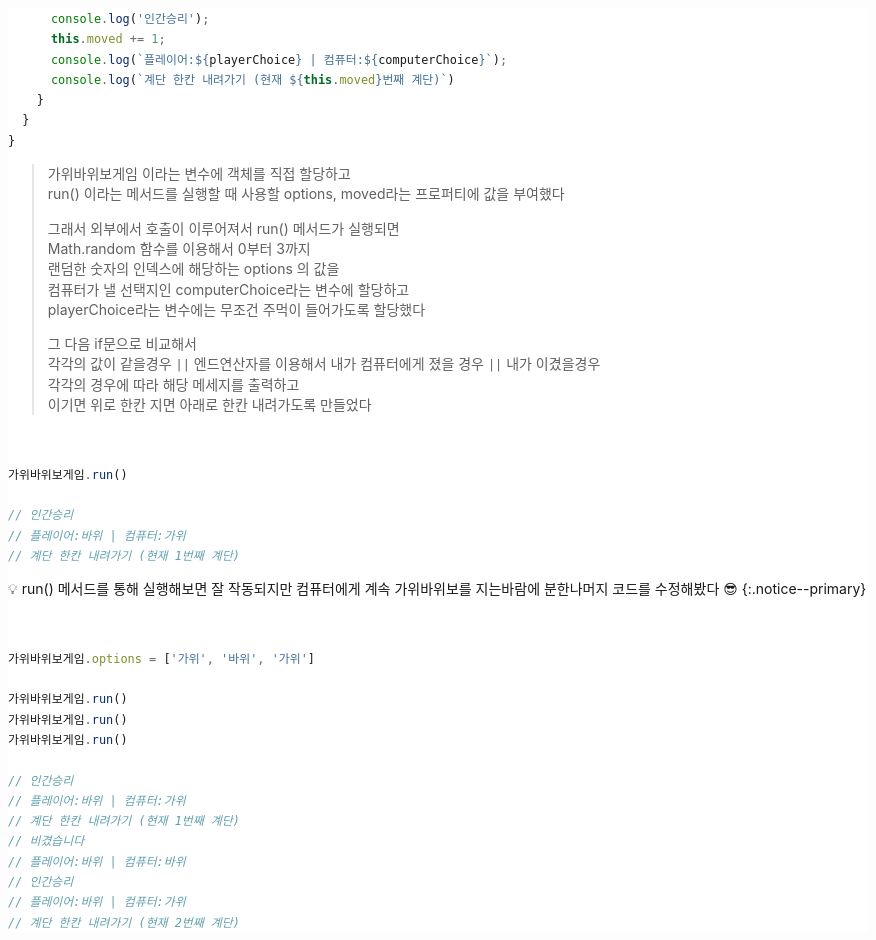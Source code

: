 ```js
      console.log('인간승리');
      this.moved += 1;
      console.log(`플레이어:${playerChoice} | 컴퓨터:${computerChoice}`);
      console.log(`계단 한칸 내려가기 (현재 ${this.moved}번째 계단)`)
    }
  }
}
```

> 가위바위보게임 이라는 변수에 객체를 직접 할당하고  
> run() 이라는 메서드를 실행할 때 사용할 options, moved라는 프로퍼티에 값을 부여했다  
> 
> 그래서 외부에서 호출이 이루어져서 run() 메서드가 실행되면  
> Math.random 함수를 이용해서 0부터 3까지  
> 랜덤한 숫자의 인덱스에 해당하는 options 의 값을  
> 컴퓨터가 낼 선택지인  computerChoice라는 변수에 할당하고   
> playerChoice라는 변수에는 무조건 주먹이 들어가도록 할당했다  
> 
> 그 다음 if문으로 비교해서   
> 각각의 값이 같을경우 `||` 엔드연산자를 이용해서 내가 컴퓨터에게 졌을 경우 `||` 내가 이겼을경우   
> 각각의 경우에 따라 해당 메세지를 출력하고  
> 이기면 위로 한칸 지면 아래로 한칸 내려가도록 만들었다

<br>

```js
가위바위보게임.run()

// 인간승리
// 플레이어:바위 | 컴퓨터:가위
// 계단 한칸 내려가기 (현재 1번째 계단)
```

💡 run() 메서드를 통해 실행해보면 잘 작동되지만 컴퓨터에게 계속 가위바위보를 지는바람에 분한나머지 코드를 수정해봤다 😎
{:.notice--primary}

<br>

```js
가위바위보게임.options = ['가위', '바위', '가위']

가위바위보게임.run()
가위바위보게임.run()
가위바위보게임.run()

// 인간승리
// 플레이어:바위 | 컴퓨터:가위
// 계단 한칸 내려가기 (현재 1번째 계단)
// 비겼습니다
// 플레이어:바위 | 컴퓨터:바위
// 인간승리
// 플레이어:바위 | 컴퓨터:가위
// 계단 한칸 내려가기 (현재 2번째 계단)
```
